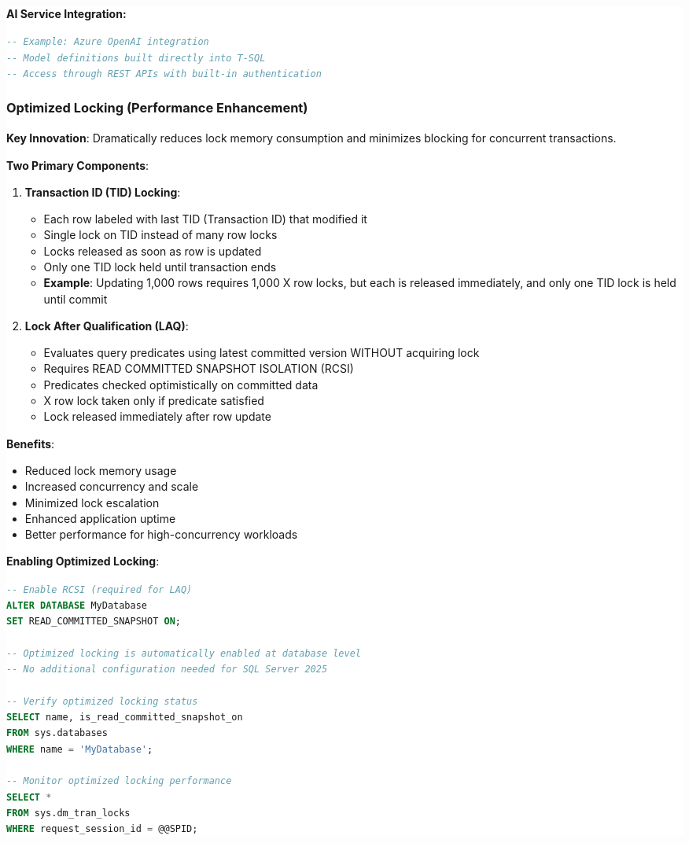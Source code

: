 **AI Service Integration:**
```sql
-- Example: Azure OpenAI integration
-- Model definitions built directly into T-SQL
-- Access through REST APIs with built-in authentication
```

### Optimized Locking (Performance Enhancement)

**Key Innovation**: Dramatically reduces lock memory consumption and minimizes blocking for concurrent transactions.

**Two Primary Components**:

1. **Transaction ID (TID) Locking**:
   - Each row labeled with last TID (Transaction ID) that modified it
   - Single lock on TID instead of many row locks
   - Locks released as soon as row is updated
   - Only one TID lock held until transaction ends
   - **Example**: Updating 1,000 rows requires 1,000 X row locks, but each is released immediately, and only one TID lock is held until commit

2. **Lock After Qualification (LAQ)**:
   - Evaluates query predicates using latest committed version WITHOUT acquiring lock
   - Requires READ COMMITTED SNAPSHOT ISOLATION (RCSI)
   - Predicates checked optimistically on committed data
   - X row lock taken only if predicate satisfied
   - Lock released immediately after row update

**Benefits**:
- Reduced lock memory usage
- Increased concurrency and scale
- Minimized lock escalation
- Enhanced application uptime
- Better performance for high-concurrency workloads

**Enabling Optimized Locking**:
```sql
-- Enable RCSI (required for LAQ)
ALTER DATABASE MyDatabase
SET READ_COMMITTED_SNAPSHOT ON;

-- Optimized locking is automatically enabled at database level
-- No additional configuration needed for SQL Server 2025

-- Verify optimized locking status
SELECT name, is_read_committed_snapshot_on
FROM sys.databases
WHERE name = 'MyDatabase';

-- Monitor optimized locking performance
SELECT *
FROM sys.dm_tran_locks
WHERE request_session_id = @@SPID;
```
